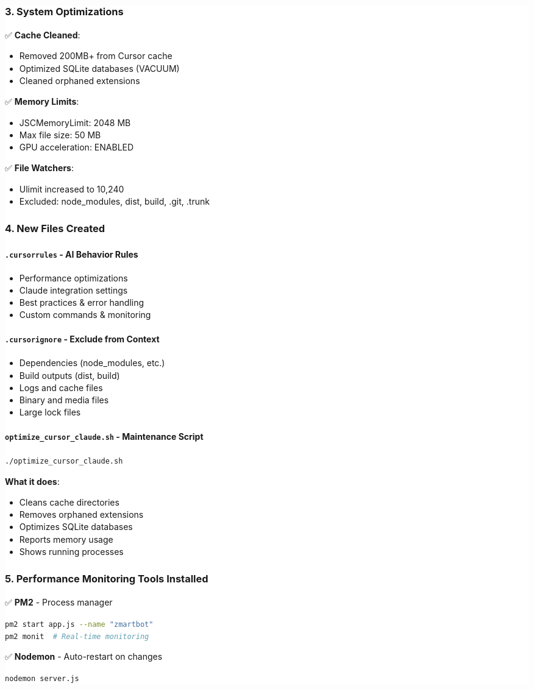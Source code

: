 ### 3. **System Optimizations**

✅ **Cache Cleaned**:
- Removed 200MB+ from Cursor cache
- Optimized SQLite databases (VACUUM)
- Cleaned orphaned extensions

✅ **Memory Limits**:
- JSCMemoryLimit: 2048 MB
- Max file size: 50 MB
- GPU acceleration: ENABLED

✅ **File Watchers**:
- Ulimit increased to 10,240
- Excluded: node_modules, dist, build, .git, .trunk

### 4. **New Files Created**

#### **`.cursorrules`** - AI Behavior Rules
- Performance optimizations
- Claude integration settings
- Best practices & error handling
- Custom commands & monitoring

#### **`.cursorignore`** - Exclude from Context
- Dependencies (node_modules, etc.)
- Build outputs (dist, build)
- Logs and cache files
- Binary and media files
- Large lock files

#### **`optimize_cursor_claude.sh`** - Maintenance Script
```bash
./optimize_cursor_claude.sh
```

**What it does**:
- Cleans cache directories
- Removes orphaned extensions
- Optimizes SQLite databases
- Reports memory usage
- Shows running processes

### 5. **Performance Monitoring Tools Installed**

✅ **PM2** - Process manager
```bash
pm2 start app.js --name "zmartbot"
pm2 monit  # Real-time monitoring
```

✅ **Nodemon** - Auto-restart on changes
```bash
nodemon server.js
```
